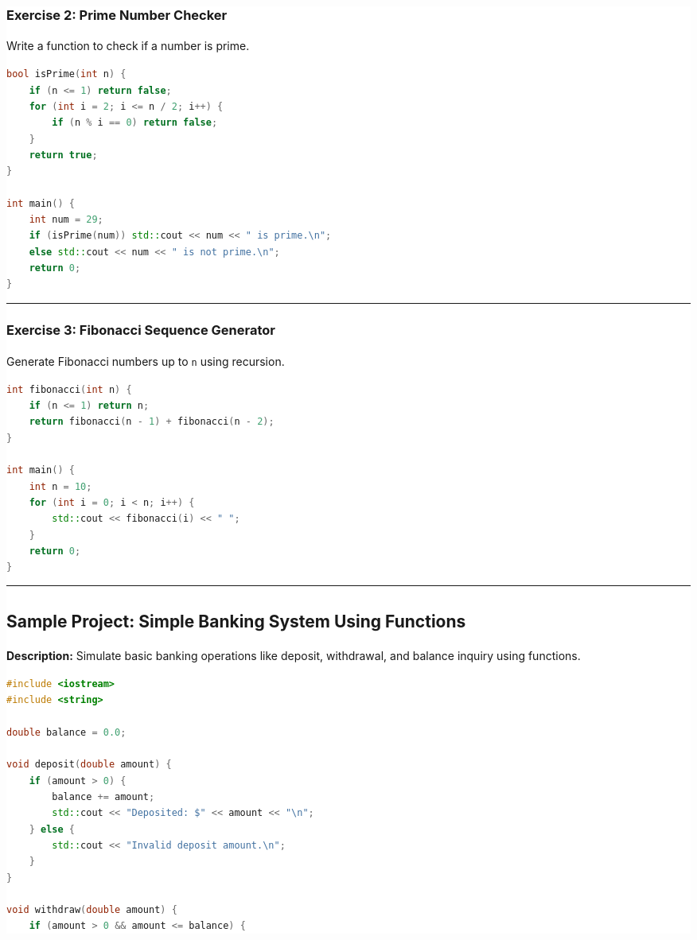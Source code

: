 
### Exercise 2: Prime Number Checker

Write a function to check if a number is prime.

```cpp
bool isPrime(int n) {
    if (n <= 1) return false;
    for (int i = 2; i <= n / 2; i++) {
        if (n % i == 0) return false;
    }
    return true;
}

int main() {
    int num = 29;
    if (isPrime(num)) std::cout << num << " is prime.\n";
    else std::cout << num << " is not prime.\n";
    return 0;
}
```

---

### Exercise 3: Fibonacci Sequence Generator

Generate Fibonacci numbers up to `n` using recursion.

```cpp
int fibonacci(int n) {
    if (n <= 1) return n;
    return fibonacci(n - 1) + fibonacci(n - 2);
}

int main() {
    int n = 10;
    for (int i = 0; i < n; i++) {
        std::cout << fibonacci(i) << " ";
    }
    return 0;
}
```

---

## Sample Project: Simple Banking System Using Functions

**Description:** Simulate basic banking operations like deposit, withdrawal, and balance inquiry using functions.

```cpp
#include <iostream>
#include <string>

double balance = 0.0;

void deposit(double amount) {
    if (amount > 0) {
        balance += amount;
        std::cout << "Deposited: $" << amount << "\n";
    } else {
        std::cout << "Invalid deposit amount.\n";
    }
}

void withdraw(double amount) {
    if (amount > 0 && amount <= balance) {
```